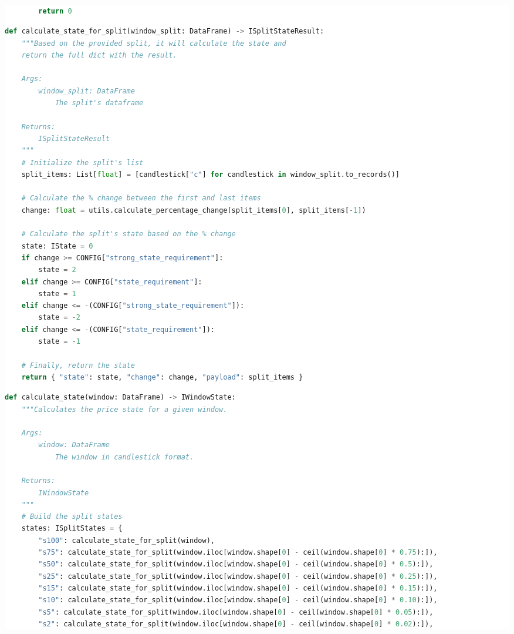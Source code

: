 ```python
        return 0
```

```python
def calculate_state_for_split(window_split: DataFrame) -> ISplitStateResult:
    """Based on the provided split, it will calculate the state and
    return the full dict with the result.
    
    Args:
        window_split: DataFrame
            The split's dataframe
    
    Returns:
        ISplitStateResult
    """
    # Initialize the split's list
    split_items: List[float] = [candlestick["c"] for candlestick in window_split.to_records()]
    
    # Calculate the % change between the first and last items
    change: float = utils.calculate_percentage_change(split_items[0], split_items[-1])
        
    # Calculate the split's state based on the % change
    state: IState = 0
    if change >= CONFIG["strong_state_requirement"]:
        state = 2
    elif change >= CONFIG["state_requirement"]:
        state = 1
    elif change <= -(CONFIG["strong_state_requirement"]):
        state = -2
    elif change <= -(CONFIG["state_requirement"]):
        state = -1
        
    # Finally, return the state
    return { "state": state, "change": change, "payload": split_items }
```

```python
def calculate_state(window: DataFrame) -> IWindowState:
    """Calculates the price state for a given window.
    
    Args:
        window: DataFrame
            The window in candlestick format.
            
    Returns:
        IWindowState
    """
    # Build the split states
    states: ISplitStates = {
        "s100": calculate_state_for_split(window),
        "s75": calculate_state_for_split(window.iloc[window.shape[0] - ceil(window.shape[0] * 0.75):]),
        "s50": calculate_state_for_split(window.iloc[window.shape[0] - ceil(window.shape[0] * 0.5):]),
        "s25": calculate_state_for_split(window.iloc[window.shape[0] - ceil(window.shape[0] * 0.25):]),
        "s15": calculate_state_for_split(window.iloc[window.shape[0] - ceil(window.shape[0] * 0.15):]),
        "s10": calculate_state_for_split(window.iloc[window.shape[0] - ceil(window.shape[0] * 0.10):]),
        "s5": calculate_state_for_split(window.iloc[window.shape[0] - ceil(window.shape[0] * 0.05):]),
        "s2": calculate_state_for_split(window.iloc[window.shape[0] - ceil(window.shape[0] * 0.02):]),
```